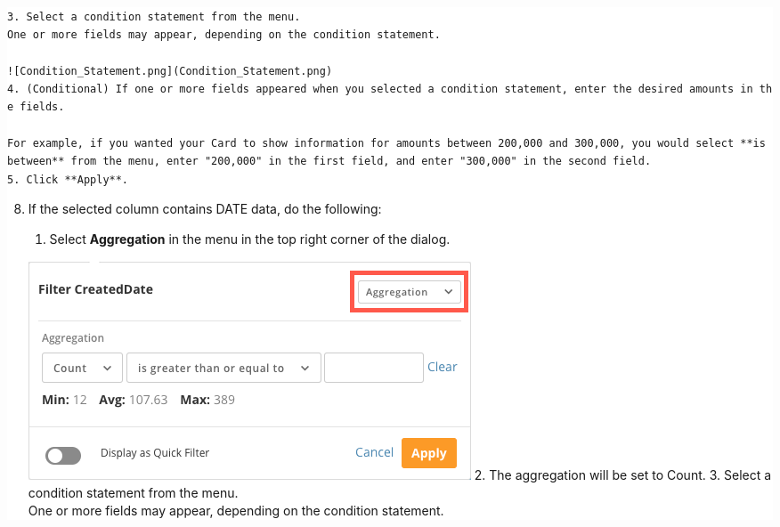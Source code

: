 	3. Select a condition statement from the menu.  
	One or more fields may appear, depending on the condition statement.  
	  
	![Condition_Statement.png](Condition_Statement.png)
	4. (Conditional) If one or more fields appeared when you selected a condition statement, enter the desired amounts in the fields.  
	  
	For example, if you wanted your Card to show information for amounts between 200,000 and 300,000, you would select **is between** from the menu, enter "200,000" in the first field, and enter "300,000" in the second field.
	5. Click **Apply**.
8. If the selected column contains DATE data, do the following:
	1. Select **Aggregation** in the menu in the top right corner of the dialog.  
	  
	![Date_View.png](Date_View.png)
	2. The aggregation will be set to Count.
	3. Select a condition statement from the menu.  
	One or more fields may appear, depending on the condition statement.  
	  
